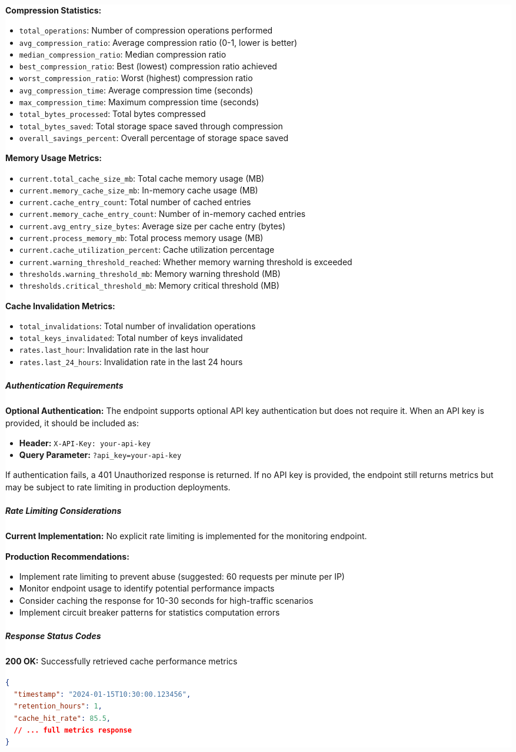 **Compression Statistics:**
- `total_operations`: Number of compression operations performed
- `avg_compression_ratio`: Average compression ratio (0-1, lower is better)
- `median_compression_ratio`: Median compression ratio
- `best_compression_ratio`: Best (lowest) compression ratio achieved
- `worst_compression_ratio`: Worst (highest) compression ratio
- `avg_compression_time`: Average compression time (seconds)
- `max_compression_time`: Maximum compression time (seconds)
- `total_bytes_processed`: Total bytes compressed
- `total_bytes_saved`: Total storage space saved through compression
- `overall_savings_percent`: Overall percentage of storage space saved

**Memory Usage Metrics:**
- `current.total_cache_size_mb`: Total cache memory usage (MB)
- `current.memory_cache_size_mb`: In-memory cache usage (MB)
- `current.cache_entry_count`: Total number of cached entries
- `current.memory_cache_entry_count`: Number of in-memory cached entries
- `current.avg_entry_size_bytes`: Average size per cache entry (bytes)
- `current.process_memory_mb`: Total process memory usage (MB)
- `current.cache_utilization_percent`: Cache utilization percentage
- `current.warning_threshold_reached`: Whether memory warning threshold is exceeded
- `thresholds.warning_threshold_mb`: Memory warning threshold (MB)
- `thresholds.critical_threshold_mb`: Memory critical threshold (MB)

**Cache Invalidation Metrics:**
- `total_invalidations`: Total number of invalidation operations
- `total_keys_invalidated`: Total number of keys invalidated
- `rates.last_hour`: Invalidation rate in the last hour
- `rates.last_24_hours`: Invalidation rate in the last 24 hours

##### Authentication Requirements

**Optional Authentication:** The endpoint supports optional API key authentication but does not require it. When an API key is provided, it should be included as:

- **Header:** `X-API-Key: your-api-key`
- **Query Parameter:** `?api_key=your-api-key`

If authentication fails, a 401 Unauthorized response is returned. If no API key is provided, the endpoint still returns metrics but may be subject to rate limiting in production deployments.

##### Rate Limiting Considerations

**Current Implementation:** No explicit rate limiting is implemented for the monitoring endpoint.

**Production Recommendations:**
- Implement rate limiting to prevent abuse (suggested: 60 requests per minute per IP)
- Monitor endpoint usage to identify potential performance impacts
- Consider caching the response for 10-30 seconds for high-traffic scenarios
- Implement circuit breaker patterns for statistics computation errors

##### Response Status Codes

**200 OK:** Successfully retrieved cache performance metrics
```json
{
  "timestamp": "2024-01-15T10:30:00.123456",
  "retention_hours": 1,
  "cache_hit_rate": 85.5,
  // ... full metrics response
}
```
